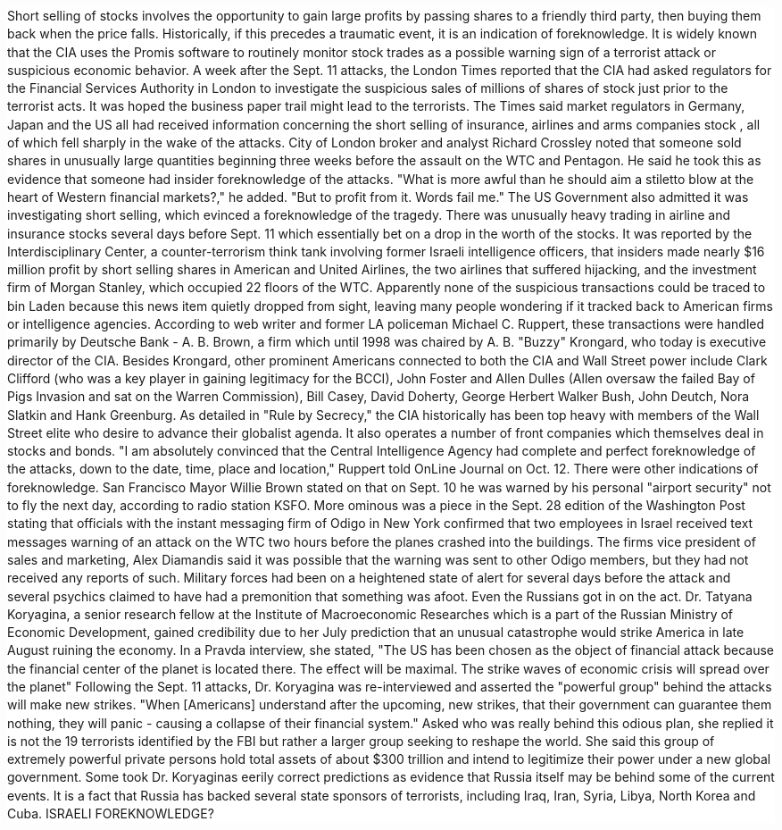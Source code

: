 Short selling of stocks involves the opportunity to gain large profits by passing shares to a friendly third party, then buying them back when the price falls. Historically, if this precedes a traumatic event, it is an indication of foreknowledge. It is widely known that the CIA uses the Promis software to routinely monitor stock trades as a possible warning sign of a terrorist attack or suspicious economic behavior. A week after the Sept. 11 attacks, the London Times reported that the CIA had asked regulators for the Financial Services Authority in London to investigate the suspicious sales of millions of shares of stock just prior to the terrorist acts. It was hoped the business paper trail might lead to the terrorists. The Times said market regulators in Germany, Japan and the US all had received information concerning the short selling of insurance, airlines and arms companies stock , all of which fell sharply in the wake of the attacks. City of London broker and analyst Richard Crossley noted that someone sold shares in unusually large quantities beginning three weeks before the assault on the WTC and Pentagon.
He said he took this as evidence that someone had insider foreknowledge of the attacks.
"What is more awful than he should aim a stiletto blow at the heart of Western financial markets?," he added. "But to profit from it. Words fail me."
The US Government also admitted it was investigating short selling, which evinced a foreknowledge of the tragedy. There was unusually heavy trading in airline and insurance stocks several days before Sept. 11 which essentially bet on a drop in the worth of the stocks. It was reported by the Interdisciplinary Center, a counter-terrorism think tank involving former Israeli intelligence officers, that insiders made nearly $16 million profit by short selling shares in American and United Airlines, the two airlines that suffered hijacking, and the investment firm of Morgan Stanley, which occupied 22 floors of the WTC. Apparently none of the suspicious transactions could be traced to bin Laden because this news item quietly dropped from sight, leaving many people wondering if it tracked back to American firms or intelligence agencies. According to web writer and former LA policeman Michael C. Ruppert, these transactions were handled primarily by Deutsche Bank - A. B. Brown, a firm which until 1998 was chaired by A. B. "Buzzy" Krongard, who today is executive director of the CIA. Besides Krongard, other prominent Americans connected to both the CIA and Wall Street power include Clark Clifford (who was a key player in gaining legitimacy for the BCCI), John Foster and Allen Dulles (Allen oversaw the failed Bay of Pigs Invasion and sat on the Warren Commission), Bill Casey, David Doherty, George Herbert Walker Bush, John Deutch, Nora Slatkin and Hank Greenburg. As detailed in "Rule by Secrecy," the CIA historically has been top heavy with members of the Wall Street elite who desire to advance their globalist agenda. It also operates a number of front companies which themselves deal in stocks and bonds.
"I am absolutely convinced that the Central Intelligence Agency had complete and perfect foreknowledge of the attacks, down to the date, time, place and location," Ruppert told OnLine Journal on Oct. 12.
There were other indications of foreknowledge. San Francisco Mayor Willie Brown stated on that on Sept. 10 he was warned by his personal "airport security" not to fly the next day, according to radio station KSFO. More ominous was a piece in the Sept. 28 edition of the Washington Post stating that officials with the instant messaging firm of Odigo in New York confirmed that two employees in Israel received text messages warning of an attack on the WTC two hours before the planes crashed into the buildings. The firms vice president of sales and marketing, Alex Diamandis said it was possible that the warning was sent to other Odigo members, but they had not received any reports of such. Military forces had been on a heightened state of alert for several days before the attack and several psychics claimed to have had a premonition that something was afoot. Even the Russians got in on the act. Dr. Tatyana Koryagina, a senior research fellow at the Institute of Macroeconomic Researches which is a part of the Russian Ministry of Economic Development, gained credibility due to her July prediction that an unusual catastrophe would strike America in late August ruining the economy. In a Pravda interview, she stated,
"The US has been chosen as the object of financial attack because the financial center of the planet is located there. The effect will be maximal. The strike waves of economic crisis will spread over the planet"
Following the Sept. 11 attacks, Dr. Koryagina was re-interviewed and asserted the "powerful group" behind the attacks will make new strikes.
"When [Americans] understand after the upcoming, new strikes, that their government can guarantee them nothing, they will panic - causing a collapse of their financial system."
Asked who was really behind this odious plan, she replied it is not the 19 terrorists identified by the FBI but rather a larger group seeking to reshape the world. She said this group of extremely powerful private persons hold total assets of about $300 trillion and intend to legitimize their power under a new global government. Some took Dr. Koryaginas eerily correct predictions as evidence that Russia itself may be behind some of the current events. It is a fact that Russia has backed several state sponsors of terrorists, including Iraq, Iran, Syria, Libya, North Korea and Cuba.
ISRAELI FOREKNOWLEDGE?